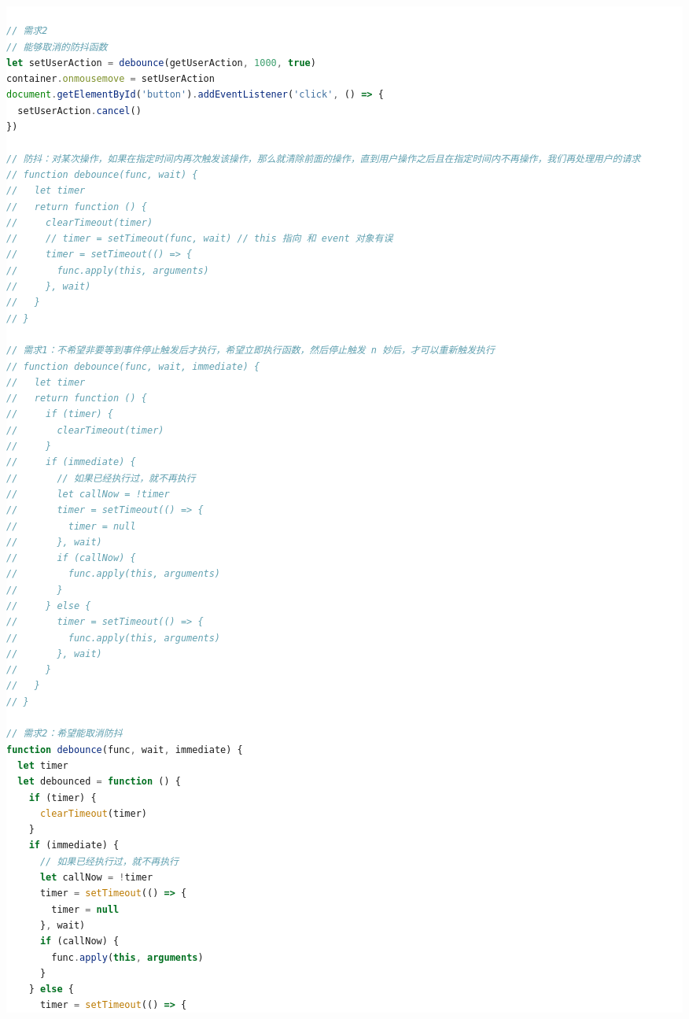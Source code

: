   ```js
  
  // 需求2
  // 能够取消的防抖函数
  let setUserAction = debounce(getUserAction, 1000, true)
  container.onmousemove = setUserAction
  document.getElementById('button').addEventListener('click', () => {
    setUserAction.cancel()
  })
  
  // 防抖：对某次操作，如果在指定时间内再次触发该操作，那么就清除前面的操作，直到用户操作之后且在指定时间内不再操作，我们再处理用户的请求
  // function debounce(func, wait) {
  //   let timer
  //   return function () {
  //     clearTimeout(timer)
  //     // timer = setTimeout(func, wait) // this 指向 和 event 对象有误
  //     timer = setTimeout(() => {
  //       func.apply(this, arguments)
  //     }, wait)
  //   }
  // }
  
  // 需求1：不希望非要等到事件停止触发后才执行，希望立即执行函数，然后停止触发 n 妙后，才可以重新触发执行
  // function debounce(func, wait, immediate) {
  //   let timer
  //   return function () {
  //     if (timer) {
  //       clearTimeout(timer)
  //     }
  //     if (immediate) {
  //       // 如果已经执行过，就不再执行
  //       let callNow = !timer
  //       timer = setTimeout(() => {
  //         timer = null
  //       }, wait)
  //       if (callNow) {
  //         func.apply(this, arguments)
  //       }
  //     } else {
  //       timer = setTimeout(() => {
  //         func.apply(this, arguments)
  //       }, wait)
  //     }
  //   }
  // }
  
  // 需求2：希望能取消防抖
  function debounce(func, wait, immediate) {
    let timer
    let debounced = function () {
      if (timer) {
        clearTimeout(timer)
      }
      if (immediate) {
        // 如果已经执行过，就不再执行
        let callNow = !timer
        timer = setTimeout(() => {
          timer = null
        }, wait)
        if (callNow) {
          func.apply(this, arguments)
        }
      } else {
        timer = setTimeout(() => {
  ```